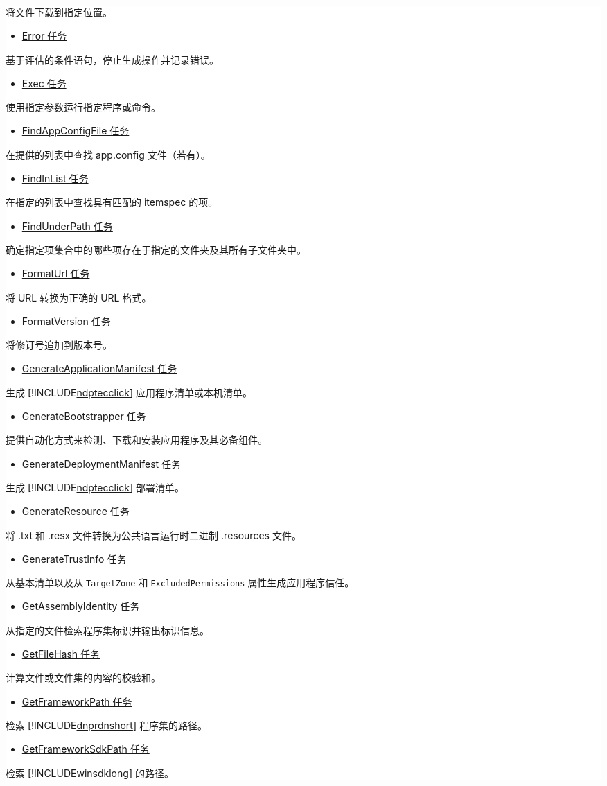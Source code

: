  将文件下载到指定位置。

- [Error 任务](../msbuild/error-task.md)

 基于评估的条件语句，停止生成操作并记录错误。

- [Exec 任务](../msbuild/exec-task.md)

 使用指定参数运行指定程序或命令。

- [FindAppConfigFile 任务](../msbuild/findappconfigfile-task.md)

 在提供的列表中查找 app.config 文件（若有）。

- [FindInList 任务](../msbuild/findinlist-task.md)

 在指定的列表中查找具有匹配的 itemspec 的项。

- [FindUnderPath 任务](../msbuild/findunderpath-task.md)

 确定指定项集合中的哪些项存在于指定的文件夹及其所有子文件夹中。

- [FormatUrl 任务](../msbuild/formaturl-task.md)

 将 URL 转换为正确的 URL 格式。

- [FormatVersion 任务](../msbuild/formatversion-task.md)

 将修订号追加到版本号。

- [GenerateApplicationManifest 任务](../msbuild/generateapplicationmanifest-task.md)

 生成 [!INCLUDE[ndptecclick](../deployment/includes/ndptecclick_md.md)] 应用程序清单或本机清单。

- [GenerateBootstrapper 任务](../msbuild/generatebootstrapper-task.md)

 提供自动化方式来检测、下载和安装应用程序及其必备组件。

- [GenerateDeploymentManifest 任务](../msbuild/generatedeploymentmanifest-task.md)

 生成 [!INCLUDE[ndptecclick](../deployment/includes/ndptecclick_md.md)] 部署清单。

- [GenerateResource 任务](../msbuild/generateresource-task.md)

 将 .txt 和 .resx 文件转换为公共语言运行时二进制 .resources 文件。

- [GenerateTrustInfo 任务](../msbuild/generatetrustinfo-task.md)

 从基本清单以及从 `TargetZone` 和 `ExcludedPermissions` 属性生成应用程序信任。

- [GetAssemblyIdentity 任务](../msbuild/getassemblyidentity-task.md)

 从指定的文件检索程序集标识并输出标识信息。

- [GetFileHash 任务](../msbuild/getfilehash-task.md)

 计算文件或文件集的内容的校验和。

- [GetFrameworkPath 任务](../msbuild/getframeworkpath-task.md)

 检索 [!INCLUDE[dnprdnshort](../code-quality/includes/dnprdnshort_md.md)] 程序集的路径。

- [GetFrameworkSdkPath 任务](../msbuild/getframeworksdkpath-task.md)

 检索 [!INCLUDE[winsdklong](../deployment/includes/winsdklong_md.md)] 的路径。

